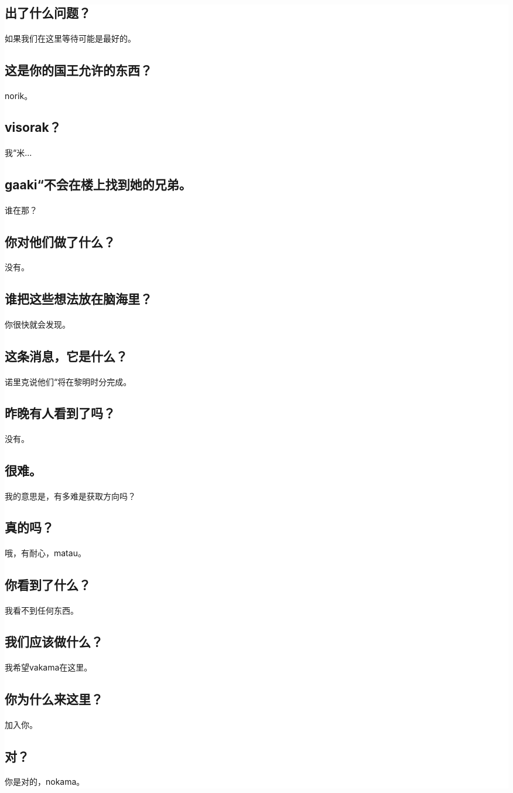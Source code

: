 ## 出了什么问题？
如果我们在这里等待可能是最好的。

## 这是你的国王允许的东西？
norik。

##  visorak？
我“米...

##  gaaki“不会在楼上找到她的兄弟。
谁在那？

## 你对他们做了什么？
没有。

## 谁把这些想法放在脑海里？
你很快就会发现。

## 这条消息，它是什么？
诺里克说他们“将在黎明时分完成。

## 昨晚有人看到了吗？
没有。

## 很难。
我的意思是，有多难是获取方向吗？

## 真的吗？
哦，有耐心，matau。

##  你看到了什么？
我看不到任何东西。

##  我们应该做什么？
我希望vakama在这里。

## 你为什么来这里？
加入你。

##  对？
你是对的，nokama。
